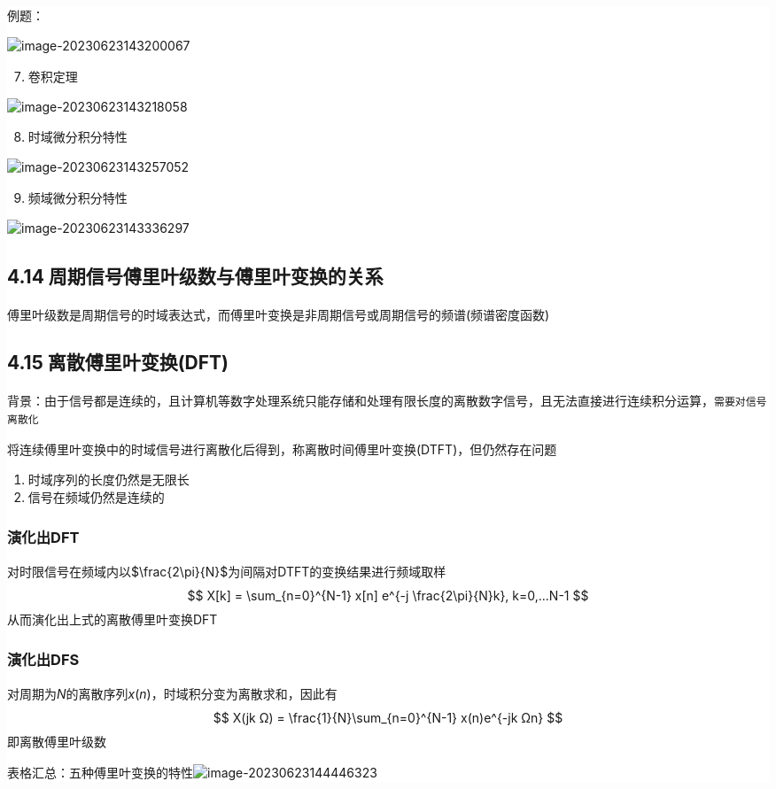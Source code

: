 例题：

![image-20230623143200067](C:\Users\24248\AppData\Roaming\Typora\typora-user-images\image-20230623143200067.png)



7. 卷积定理

![image-20230623143218058](C:\Users\24248\AppData\Roaming\Typora\typora-user-images\image-20230623143218058.png)

8. 时域微分积分特性

![image-20230623143257052](C:\Users\24248\AppData\Roaming\Typora\typora-user-images\image-20230623143257052.png)



9. 频域微分积分特性

![image-20230623143336297](C:\Users\24248\AppData\Roaming\Typora\typora-user-images\image-20230623143336297.png)



## 4.14 周期信号傅里叶级数与傅里叶变换的关系

傅里叶级数是周期信号的时域表达式，而傅里叶变换是非周期信号或周期信号的频谱(频谱密度函数)



## 4.15 离散傅里叶变换(DFT)

背景：由于信号都是连续的，且计算机等数字处理系统只能存储和处理有限长度的离散数字信号，且无法直接进行连续积分运算，`需要对信号离散化`

将连续傅里叶变换中的时域信号进行离散化后得到，称离散时间傅里叶变换(DTFT)，但仍然存在问题

1. 时域序列的长度仍然是无限长
2. 信号在频域仍然是连续的

### 演化出DFT

对时限信号在频域内以$\frac{2\pi}{N}$为间隔对DTFT的变换结果进行频域取样
$$
X[k] = \sum_{n=0}^{N-1} x[n] e^{-j \frac{2\pi}{N}k}, k=0,...N-1
$$
从而演化出上式的离散傅里叶变换DFT



### 演化出DFS

对周期为$N$的离散序列$x(n)$，时域积分变为离散求和，因此有
$$
X(jk Ω) = \frac{1}{N}\sum_{n=0}^{N-1} x(n)e^{-jk Ωn}
$$
即离散傅里叶级数



表格汇总：五种傅里叶变换的特性![image-20230623144446323](C:\Users\24248\AppData\Roaming\Typora\typora-user-images\image-20230623144446323.png)
